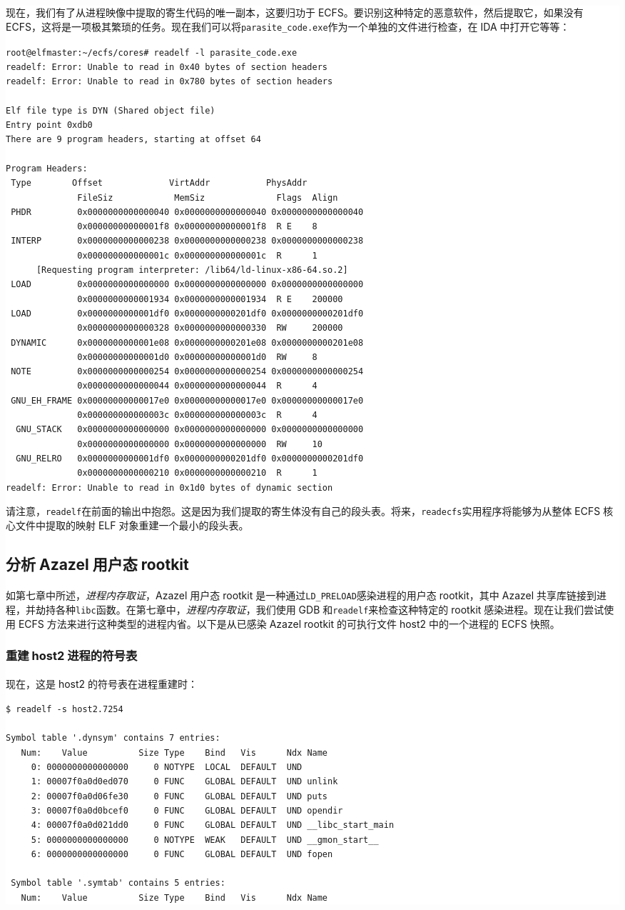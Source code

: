 现在，我们有了从进程映像中提取的寄生代码的唯一副本，这要归功于 ECFS。要识别这种特定的恶意软件，然后提取它，如果没有 ECFS，这将是一项极其繁琐的任务。现在我们可以将`parasite_code.exe`作为一个单独的文件进行检查，在 IDA 中打开它等等：

```
root@elfmaster:~/ecfs/cores# readelf -l parasite_code.exe
readelf: Error: Unable to read in 0x40 bytes of section headers
readelf: Error: Unable to read in 0x780 bytes of section headers

Elf file type is DYN (Shared object file)
Entry point 0xdb0
There are 9 program headers, starting at offset 64

Program Headers:
 Type        Offset             VirtAddr           PhysAddr
              FileSiz            MemSiz              Flags  Align
 PHDR         0x0000000000000040 0x0000000000000040 0x0000000000000040
              0x00000000000001f8 0x00000000000001f8  R E    8
 INTERP       0x0000000000000238 0x0000000000000238 0x0000000000000238
              0x000000000000001c 0x000000000000001c  R      1
      [Requesting program interpreter: /lib64/ld-linux-x86-64.so.2]
 LOAD         0x0000000000000000 0x0000000000000000 0x0000000000000000
              0x0000000000001934 0x0000000000001934  R E    200000
 LOAD         0x0000000000001df0 0x0000000000201df0 0x0000000000201df0
              0x0000000000000328 0x0000000000000330  RW     200000
 DYNAMIC      0x0000000000001e08 0x0000000000201e08 0x0000000000201e08
              0x00000000000001d0 0x00000000000001d0  RW     8
 NOTE         0x0000000000000254 0x0000000000000254 0x0000000000000254
              0x0000000000000044 0x0000000000000044  R      4
 GNU_EH_FRAME 0x00000000000017e0 0x00000000000017e0 0x00000000000017e0
              0x000000000000003c 0x000000000000003c  R      4
  GNU_STACK   0x0000000000000000 0x0000000000000000 0x0000000000000000
              0x0000000000000000 0x0000000000000000  RW     10
  GNU_RELRO   0x0000000000001df0 0x0000000000201df0 0x0000000000201df0
              0x0000000000000210 0x0000000000000210  R      1
readelf: Error: Unable to read in 0x1d0 bytes of dynamic section
```

请注意，`readelf`在前面的输出中抱怨。这是因为我们提取的寄生体没有自己的段头表。将来，`readecfs`实用程序将能够为从整体 ECFS 核心文件中提取的映射 ELF 对象重建一个最小的段头表。

## 分析 Azazel 用户态 rootkit

如第七章中所述，*进程内存取证*，Azazel 用户态 rootkit 是一种通过`LD_PRELOAD`感染进程的用户态 rootkit，其中 Azazel 共享库链接到进程，并劫持各种`libc`函数。在第七章中，*进程内存取证*，我们使用 GDB 和`readelf`来检查这种特定的 rootkit 感染进程。现在让我们尝试使用 ECFS 方法来进行这种类型的进程内省。以下是从已感染 Azazel rootkit 的可执行文件 host2 中的一个进程的 ECFS 快照。

### 重建 host2 进程的符号表

现在，这是 host2 的符号表在进程重建时：

```
$ readelf -s host2.7254

Symbol table '.dynsym' contains 7 entries:
   Num:    Value          Size Type    Bind   Vis      Ndx Name
     0: 0000000000000000     0 NOTYPE  LOCAL  DEFAULT  UND
     1: 00007f0a0d0ed070     0 FUNC    GLOBAL DEFAULT  UND unlink
     2: 00007f0a0d06fe30     0 FUNC    GLOBAL DEFAULT  UND puts
     3: 00007f0a0d0bcef0     0 FUNC    GLOBAL DEFAULT  UND opendir
     4: 00007f0a0d021dd0     0 FUNC    GLOBAL DEFAULT  UND __libc_start_main
     5: 0000000000000000     0 NOTYPE  WEAK   DEFAULT  UND __gmon_start__
     6: 0000000000000000     0 FUNC    GLOBAL DEFAULT  UND fopen

 Symbol table '.symtab' contains 5 entries:
   Num:    Value          Size Type    Bind   Vis      Ndx Name
```